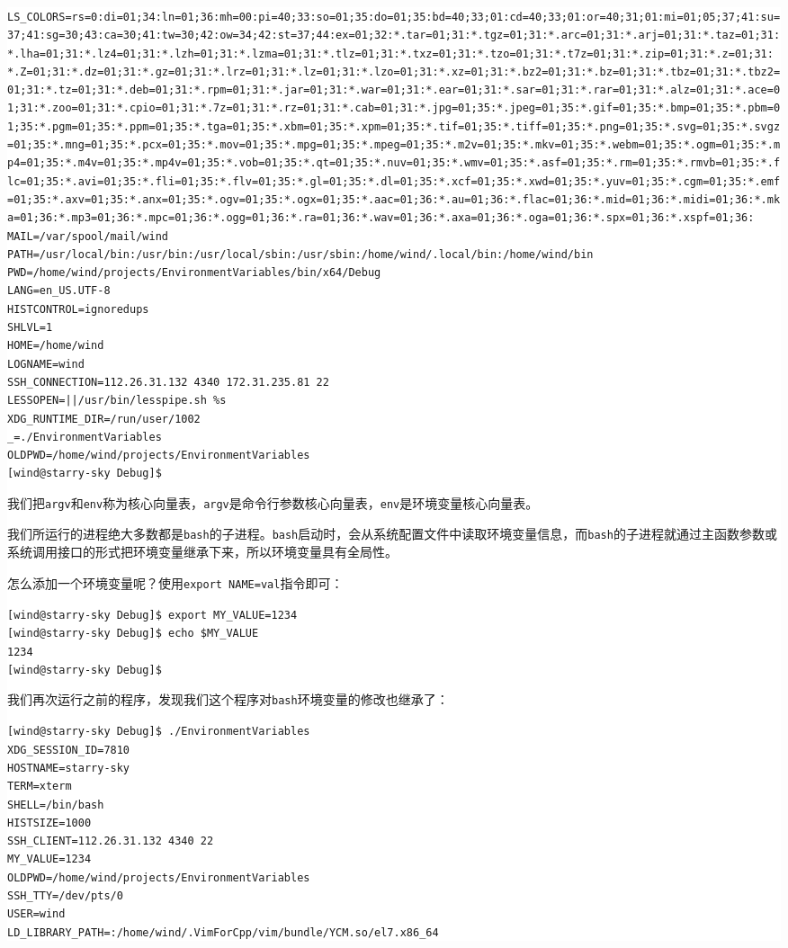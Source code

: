 ```shell
LS_COLORS=rs=0:di=01;34:ln=01;36:mh=00:pi=40;33:so=01;35:do=01;35:bd=40;33;01:cd=40;33;01:or=40;31;01:mi=01;05;37;41:su=37;41:sg=30;43:ca=30;41:tw=30;42:ow=34;42:st=37;44:ex=01;32:*.tar=01;31:*.tgz=01;31:*.arc=01;31:*.arj=01;31:*.taz=01;31:*.lha=01;31:*.lz4=01;31:*.lzh=01;31:*.lzma=01;31:*.tlz=01;31:*.txz=01;31:*.tzo=01;31:*.t7z=01;31:*.zip=01;31:*.z=01;31:*.Z=01;31:*.dz=01;31:*.gz=01;31:*.lrz=01;31:*.lz=01;31:*.lzo=01;31:*.xz=01;31:*.bz2=01;31:*.bz=01;31:*.tbz=01;31:*.tbz2=01;31:*.tz=01;31:*.deb=01;31:*.rpm=01;31:*.jar=01;31:*.war=01;31:*.ear=01;31:*.sar=01;31:*.rar=01;31:*.alz=01;31:*.ace=01;31:*.zoo=01;31:*.cpio=01;31:*.7z=01;31:*.rz=01;31:*.cab=01;31:*.jpg=01;35:*.jpeg=01;35:*.gif=01;35:*.bmp=01;35:*.pbm=01;35:*.pgm=01;35:*.ppm=01;35:*.tga=01;35:*.xbm=01;35:*.xpm=01;35:*.tif=01;35:*.tiff=01;35:*.png=01;35:*.svg=01;35:*.svgz=01;35:*.mng=01;35:*.pcx=01;35:*.mov=01;35:*.mpg=01;35:*.mpeg=01;35:*.m2v=01;35:*.mkv=01;35:*.webm=01;35:*.ogm=01;35:*.mp4=01;35:*.m4v=01;35:*.mp4v=01;35:*.vob=01;35:*.qt=01;35:*.nuv=01;35:*.wmv=01;35:*.asf=01;35:*.rm=01;35:*.rmvb=01;35:*.flc=01;35:*.avi=01;35:*.fli=01;35:*.flv=01;35:*.gl=01;35:*.dl=01;35:*.xcf=01;35:*.xwd=01;35:*.yuv=01;35:*.cgm=01;35:*.emf=01;35:*.axv=01;35:*.anx=01;35:*.ogv=01;35:*.ogx=01;35:*.aac=01;36:*.au=01;36:*.flac=01;36:*.mid=01;36:*.midi=01;36:*.mka=01;36:*.mp3=01;36:*.mpc=01;36:*.ogg=01;36:*.ra=01;36:*.wav=01;36:*.axa=01;36:*.oga=01;36:*.spx=01;36:*.xspf=01;36:
MAIL=/var/spool/mail/wind
PATH=/usr/local/bin:/usr/bin:/usr/local/sbin:/usr/sbin:/home/wind/.local/bin:/home/wind/bin
PWD=/home/wind/projects/EnvironmentVariables/bin/x64/Debug
LANG=en_US.UTF-8
HISTCONTROL=ignoredups
SHLVL=1
HOME=/home/wind
LOGNAME=wind
SSH_CONNECTION=112.26.31.132 4340 172.31.235.81 22
LESSOPEN=||/usr/bin/lesspipe.sh %s
XDG_RUNTIME_DIR=/run/user/1002
_=./EnvironmentVariables
OLDPWD=/home/wind/projects/EnvironmentVariables
[wind@starry-sky Debug]$
```

我们把`argv`和`env`称为核心向量表，`argv`是命令行参数核心向量表，`env`是环境变量核心向量表。

我们所运行的进程绝大多数都是`bash`的子进程。`bash`启动时，会从系统配置文件中读取环境变量信息，而`bash`的子进程就通过主函数参数或系统调用接口的形式把环境变量继承下来，所以环境变量具有全局性。

怎么添加一个环境变量呢？使用`export NAME=val`指令即可：

```shell
[wind@starry-sky Debug]$ export MY_VALUE=1234
[wind@starry-sky Debug]$ echo $MY_VALUE
1234
[wind@starry-sky Debug]$
```

我们再次运行之前的程序，发现我们这个程序对`bash`环境变量的修改也继承了：

```shell
[wind@starry-sky Debug]$ ./EnvironmentVariables
XDG_SESSION_ID=7810
HOSTNAME=starry-sky
TERM=xterm
SHELL=/bin/bash
HISTSIZE=1000
SSH_CLIENT=112.26.31.132 4340 22
MY_VALUE=1234
OLDPWD=/home/wind/projects/EnvironmentVariables
SSH_TTY=/dev/pts/0
USER=wind
LD_LIBRARY_PATH=:/home/wind/.VimForCpp/vim/bundle/YCM.so/el7.x86_64
```